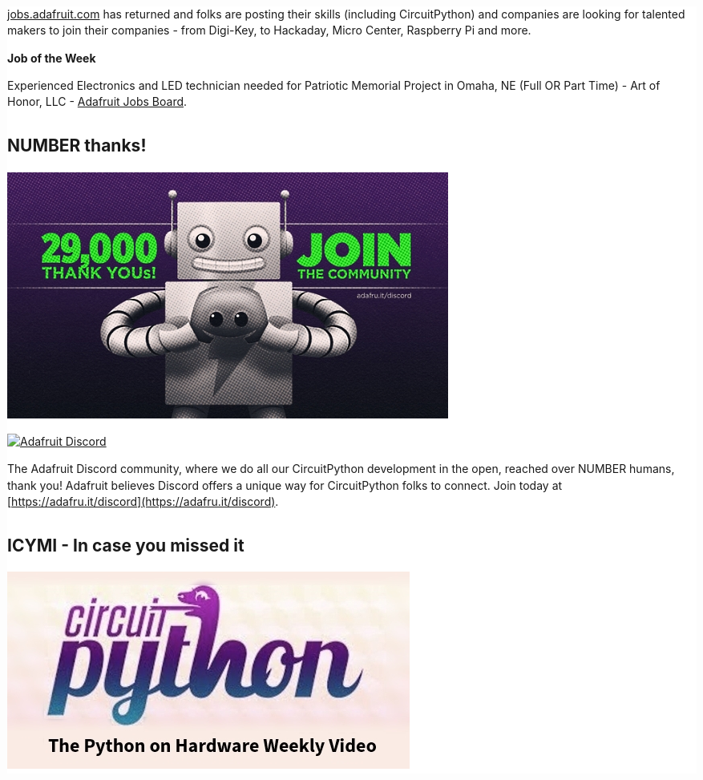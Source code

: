 [jobs.adafruit.com](https://jobs.adafruit.com/) has returned and folks are posting their skills (including CircuitPython) and companies are looking for talented makers to join their companies - from Digi-Key, to Hackaday, Micro Center, Raspberry Pi and more.

**Job of the Week**

Experienced Electronics and LED technician needed for Patriotic Memorial Project in Omaha, NE (Full OR Part Time) - Art of Honor, LLC - [Adafruit Jobs Board](https://jobs.adafruit.com/job/experienced-electronics-and-led-technician-needed-for-patriotic-memorial-project-in-omaha-ne-full-or-part-time/).

## NUMBER thanks!

[![NUMBER THANKS](../assets/20210629/29kdiscord.jpg)](https://adafru.it/discord)

[![Adafruit Discord](https://discordapp.com/api/guilds/327254708534116352/embed.png?style=banner3)](https://discord.gg/adafruit)

The Adafruit Discord community, where we do all our CircuitPython development in the open, reached over NUMBER humans, thank you!  Adafruit believes Discord offers a unique way for CircuitPython folks to connect. Join today at [https://adafru.it/discord](https://adafru.it/discord).

## ICYMI - In case you missed it

[![ICYMI](../assets/20210629/20210629icymi.jpg)](https://www.youtube.com/playlist?list=PLjF7R1fz_OOXRMjM7Sm0J2Xt6H81TdDev)
